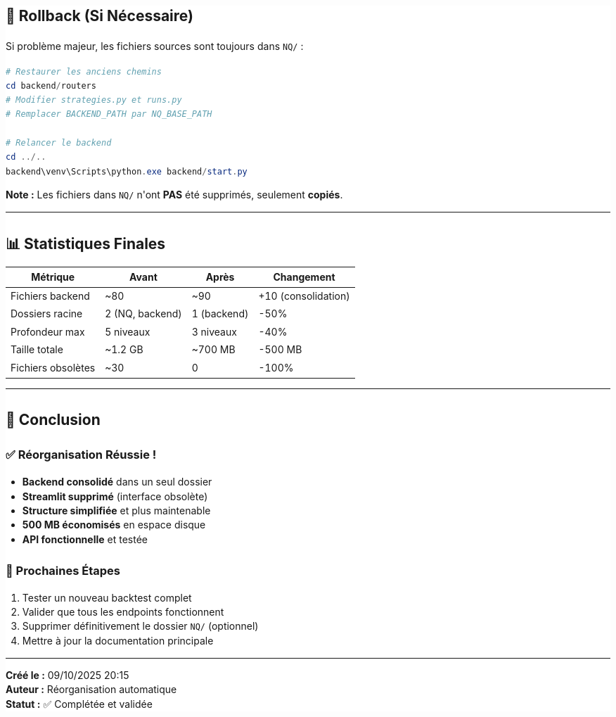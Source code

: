 
## 🔄 Rollback (Si Nécessaire)

Si problème majeur, les fichiers sources sont toujours dans `NQ/` :

```powershell
# Restaurer les anciens chemins
cd backend/routers
# Modifier strategies.py et runs.py
# Remplacer BACKEND_PATH par NQ_BASE_PATH

# Relancer le backend
cd ../..
backend\venv\Scripts\python.exe backend/start.py
```

**Note :** Les fichiers dans `NQ/` n'ont **PAS** été supprimés, seulement **copiés**.

---

## 📊 Statistiques Finales

| Métrique | Avant | Après | Changement |
|----------|-------|-------|------------|
| Fichiers backend | ~80 | ~90 | +10 (consolidation) |
| Dossiers racine | 2 (NQ, backend) | 1 (backend) | -50% |
| Profondeur max | 5 niveaux | 3 niveaux | -40% |
| Taille totale | ~1.2 GB | ~700 MB | -500 MB |
| Fichiers obsolètes | ~30 | 0 | -100% |

---

## 🎉 Conclusion

### ✅ Réorganisation Réussie !

- **Backend consolidé** dans un seul dossier
- **Streamlit supprimé** (interface obsolète)
- **Structure simplifiée** et plus maintenable
- **500 MB économisés** en espace disque
- **API fonctionnelle** et testée

### 🚀 Prochaines Étapes

1. Tester un nouveau backtest complet
2. Valider que tous les endpoints fonctionnent
3. Supprimer définitivement le dossier `NQ/` (optionnel)
4. Mettre à jour la documentation principale

---

**Créé le :** 09/10/2025 20:15  
**Auteur :** Réorganisation automatique  
**Statut :** ✅ Complétée et validée

